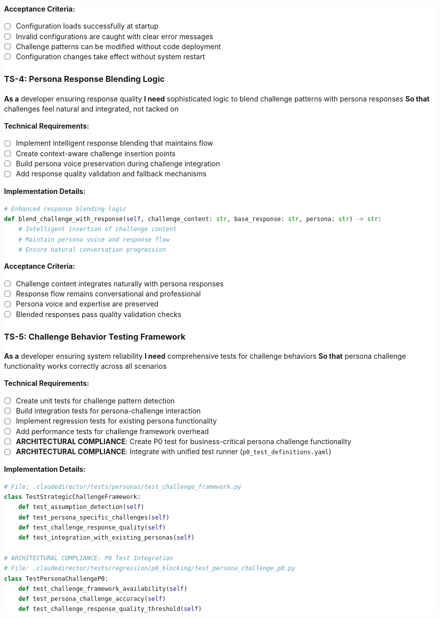 **Acceptance Criteria:**
- [ ] Configuration loads successfully at startup
- [ ] Invalid configurations are caught with clear error messages
- [ ] Challenge patterns can be modified without code deployment
- [ ] Configuration changes take effect without system restart

### **TS-4: Persona Response Blending Logic**
**As a** developer ensuring response quality
**I need** sophisticated logic to blend challenge patterns with persona responses
**So that** challenges feel natural and integrated, not tacked on

**Technical Requirements:**
- [ ] Implement intelligent response blending that maintains flow
- [ ] Create context-aware challenge insertion points
- [ ] Build persona voice preservation during challenge integration
- [ ] Add response quality validation and fallback mechanisms

**Implementation Details:**
```python
# Enhanced response blending logic
def blend_challenge_with_response(self, challenge_content: str, base_response: str, persona: str) -> str:
    # Intelligent insertion of challenge content
    # Maintain persona voice and response flow
    # Ensure natural conversation progression
```

**Acceptance Criteria:**
- [ ] Challenge content integrates naturally with persona responses
- [ ] Response flow remains conversational and professional
- [ ] Persona voice and expertise are preserved
- [ ] Blended responses pass quality validation checks

### **TS-5: Challenge Behavior Testing Framework**
**As a** developer ensuring system reliability
**I need** comprehensive tests for challenge behaviors
**So that** persona challenge functionality works correctly across all scenarios

**Technical Requirements:**
- [ ] Create unit tests for challenge pattern detection
- [ ] Build integration tests for persona-challenge interaction
- [ ] Implement regression tests for existing persona functionality
- [ ] Add performance tests for challenge framework overhead
- [ ] **ARCHITECTURAL COMPLIANCE**: Create P0 test for business-critical persona challenge functionality
- [ ] **ARCHITECTURAL COMPLIANCE**: Integrate with unified test runner (`p0_test_definitions.yaml`)

**Implementation Details:**
```python
# File: .claudedirector/tests/personas/test_challenge_framework.py
class TestStrategicChallengeFramework:
    def test_assumption_detection(self)
    def test_persona_specific_challenges(self)
    def test_challenge_response_quality(self)
    def test_integration_with_existing_personas(self)

# ARCHITECTURAL COMPLIANCE: P0 Test Integration
# File: .claudedirector/tests/regression/p0_blocking/test_persona_challenge_p0.py
class TestPersonaChallengeP0:
    def test_challenge_framework_availability(self)
    def test_persona_challenge_accuracy(self)
    def test_challenge_response_quality_threshold(self)
```
